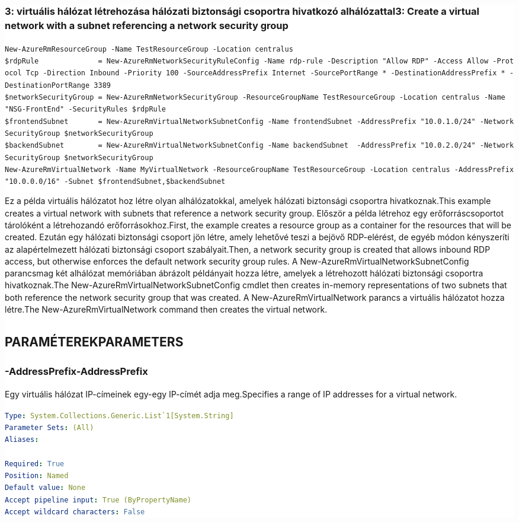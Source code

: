 ### <span data-ttu-id="6b422-120">3: virtuális hálózat létrehozása hálózati biztonsági csoportra hivatkozó alhálózattal</span><span class="sxs-lookup"><span data-stu-id="6b422-120">3: Create a virtual network with a subnet referencing a network security group</span></span>
```
New-AzureRmResourceGroup -Name TestResourceGroup -Location centralus
$rdpRule              = New-AzureRmNetworkSecurityRuleConfig -Name rdp-rule -Description "Allow RDP" -Access Allow -Protocol Tcp -Direction Inbound -Priority 100 -SourceAddressPrefix Internet -SourcePortRange * -DestinationAddressPrefix * -DestinationPortRange 3389
$networkSecurityGroup = New-AzureRmNetworkSecurityGroup -ResourceGroupName TestResourceGroup -Location centralus -Name "NSG-FrontEnd" -SecurityRules $rdpRule
$frontendSubnet       = New-AzureRmVirtualNetworkSubnetConfig -Name frontendSubnet -AddressPrefix "10.0.1.0/24" -NetworkSecurityGroup $networkSecurityGroup
$backendSubnet        = New-AzureRmVirtualNetworkSubnetConfig -Name backendSubnet  -AddressPrefix "10.0.2.0/24" -NetworkSecurityGroup $networkSecurityGroup
New-AzureRmVirtualNetwork -Name MyVirtualNetwork -ResourceGroupName TestResourceGroup -Location centralus -AddressPrefix "10.0.0.0/16" -Subnet $frontendSubnet,$backendSubnet
```

<span data-ttu-id="6b422-121">Ez a példa virtuális hálózatot hoz létre olyan alhálózatokkal, amelyek hálózati biztonsági csoportra hivatkoznak.</span><span class="sxs-lookup"><span data-stu-id="6b422-121">This example creates a virtual network with subnets that reference a network security group.</span></span> <span data-ttu-id="6b422-122">Először a példa létrehoz egy erőforráscsoportot tárolóként a létrehozandó erőforrásokhoz.</span><span class="sxs-lookup"><span data-stu-id="6b422-122">First, the example creates a resource group as a container for the resources that will be created.</span></span> <span data-ttu-id="6b422-123">Ezután egy hálózati biztonsági csoport jön létre, amely lehetővé teszi a bejövő RDP-elérést, de egyéb módon kényszeríti az alapértelmezett hálózati biztonsági csoport szabályait.</span><span class="sxs-lookup"><span data-stu-id="6b422-123">Then, a network security group is created that allows inbound RDP access, but otherwise enforces the default network security group rules.</span></span> <span data-ttu-id="6b422-124">A New-AzureRmVirtualNetworkSubnetConfig parancsmag két alhálózat memóriában ábrázolt példányait hozza létre, amelyek a létrehozott hálózati biztonsági csoportra hivatkoznak.</span><span class="sxs-lookup"><span data-stu-id="6b422-124">The New-AzureRmVirtualNetworkSubnetConfig cmdlet then creates in-memory representations of two subnets that both reference the network security group that was created.</span></span> <span data-ttu-id="6b422-125">A New-AzureRmVirtualNetwork parancs a virtuális hálózatot hozza létre.</span><span class="sxs-lookup"><span data-stu-id="6b422-125">The New-AzureRmVirtualNetwork command then creates the virtual network.</span></span>

## <span data-ttu-id="6b422-126">PARAMÉTEREK</span><span class="sxs-lookup"><span data-stu-id="6b422-126">PARAMETERS</span></span>

### <span data-ttu-id="6b422-127">-AddressPrefix</span><span class="sxs-lookup"><span data-stu-id="6b422-127">-AddressPrefix</span></span>
<span data-ttu-id="6b422-128">Egy virtuális hálózat IP-címeinek egy-egy IP-címét adja meg.</span><span class="sxs-lookup"><span data-stu-id="6b422-128">Specifies a range of IP addresses for a virtual network.</span></span>

```yaml
Type: System.Collections.Generic.List`1[System.String]
Parameter Sets: (All)
Aliases: 

Required: True
Position: Named
Default value: None
Accept pipeline input: True (ByPropertyName)
Accept wildcard characters: False
```
